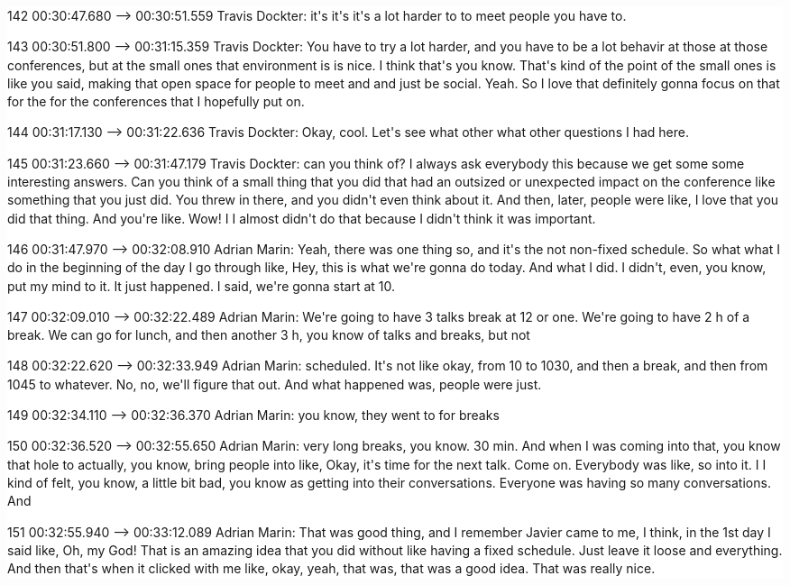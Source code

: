 142
00:30:47.680 --> 00:30:51.559
Travis Dockter: it's it's it's a lot harder to to meet people you have to.

143
00:30:51.800 --> 00:31:15.359
Travis Dockter: You have to try a lot harder, and you have to be a lot behavir at those at those conferences, but at the small ones that environment is is nice. I think that's you know. That's kind of the point of the small ones is like you said, making that open space for people to meet and and just be social. Yeah. So I love that definitely gonna focus on that for the for the conferences that I hopefully put on.

144
00:31:17.130 --> 00:31:22.636
Travis Dockter: Okay, cool. Let's see what other what other questions I had here.

145
00:31:23.660 --> 00:31:47.179
Travis Dockter: can you think of? I always ask everybody this because we get some some interesting answers. Can you think of a small thing that you did that had an outsized or unexpected impact on the conference like something that you just did. You threw in there, and you didn't even think about it. And then, later, people were like, I love that you did that thing. And you're like. Wow! I I almost didn't do that because I didn't think it was important.

146
00:31:47.970 --> 00:32:08.910
Adrian Marin: Yeah, there was one thing so, and it's the not non-fixed schedule. So what what I do in the beginning of the day I go through like, Hey, this is what we're gonna do today. And what I did. I didn't, even, you know, put my mind to it. It just happened. I said, we're gonna start at 10.

147
00:32:09.010 --> 00:32:22.489
Adrian Marin: We're going to have 3 talks break at 12 or one. We're going to have 2 h of a break. We can go for lunch, and then another 3 h, you know of talks and breaks, but not

148
00:32:22.620 --> 00:32:33.949
Adrian Marin: scheduled. It's not like okay, from 10 to 1030, and then a break, and then from 1045 to whatever. No, no, we'll figure that out. And what happened was, people were just.

149
00:32:34.110 --> 00:32:36.370
Adrian Marin: you know, they went to for breaks

150
00:32:36.520 --> 00:32:55.650
Adrian Marin: very long breaks, you know. 30 min. And when I was coming into that, you know that hole to actually, you know, bring people into like, Okay, it's time for the next talk. Come on. Everybody was like, so into it. I I kind of felt, you know, a little bit bad, you know as getting into their conversations. Everyone was having so many conversations. And

151
00:32:55.940 --> 00:33:12.089
Adrian Marin: That was good thing, and I remember Javier came to me, I think, in the 1st day I said like, Oh, my God! That is an amazing idea that you did without like having a fixed schedule. Just leave it loose and everything. And then that's when it clicked with me like, okay, yeah, that was, that was a good idea. That was really nice.
